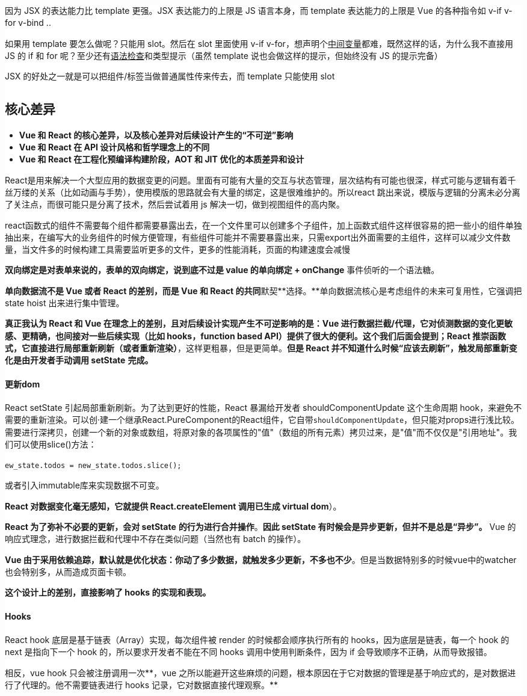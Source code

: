 因为 JSX 的表达能力比 template 更强。JSX 表达能力的上限是 JS 语言本身，而 template 表达能力的上限是 Vue 的各种指令如 v-if v-for v-bind ..

如果用 template 要怎么做呢？只能用 slot。然后在 slot 里面使用 v-if v-for，想声明个[中间变量](https://www.zhihu.com/search?q=中间变量&search_source=Entity&hybrid_search_source=Entity&hybrid_search_extra={"sourceType"%3A"answer"%2C"sourceId"%3A"1840709783"})都难，既然这样的话，为什么我不直接用 JS 的 if 和 for 呢？至少还有[语法检查](https://www.zhihu.com/search?q=语法检查&search_source=Entity&hybrid_search_source=Entity&hybrid_search_extra={"sourceType"%3A"answer"%2C"sourceId"%3A"1840709783"})和类型提示（虽然 template 说也会做这样的提示，但始终没有 JS 的提示完备） 

JSX 的好处之一就是可以把组件/标签当做普通属性传来传去，而 template 只能使用 slot  

## 核心差异

- **Vue 和 React 的核心差异，以及核心差异对后续设计产生的“不可逆”影响**
- **Vue 和 React 在 API 设计风格和哲学理念上的不同**
- **Vue 和 React 在工程化预编译构建阶段，AOT 和 JIT 优化的本质差异和设计**

React是用来解决一个大型应用的数据变更的问题。里面有可能有大量的交互与状态管理，层次结构有可能也很深，样式可能与逻辑有着千丝万缕的关系（比如动画与手势），使用模版的思路就会有大量的绑定，这是很难维护的。所以react 跳出来说，模版与逻辑的分离未必分离了关注点，而很可能只是分离了技术，然后尝试着用 js 解决一切，做到视图组件的高内聚。 

react函数式的组件不需要每个组件都需要暴露出去，在一个文件里可以创建多个子组件，加上函数式组件这样很容易的把一些小的组件单独抽出来，在编写大的业务组件的时候方便管理，有些组件可能并不需要暴露出来，只需export出外面需要的主组件，这样可以减少文件数量，当文件多的时候构建工具需要监听更多的文件，更多的性能消耗，页面的构建速度会减慢

**双向绑定是对表单来说的，表单的双向绑定，说到底不过是 value 的单向绑定 + onChange** 事件侦听的一个语法糖。

**单向数据流不是 Vue 或者 React 的差别，而是 Vue 和 React 的共同**默契**选择。**单向数据流核心是考虑组件的未来可复用性，它强调把 state hoist 出来进行集中管理。

**真正我认为 React 和 Vue 在理念上的差别，且对后续设计实现产生不可逆影响的是：**Vue 进行数据拦截/代理，它对侦测数据的变化更敏感、更精确，也间接对一些后续实现（比如 hooks，function based API）提供了很大的便利。这个我们后面会提到；React 推崇函数式，它直接进行**局部重新刷新（或者重新渲染）**，这样更粗暴，但是更简单。**但是 React 并不知道什么时候“应该去刷新”，触发局部重新变化是由开发者手动调用 setState** **完成。**

#### 更新dom

React setState 引起局部重新刷新。为了达到更好的性能，React 暴漏给开发者 shouldComponentUpdate 这个生命周期 hook，来避免不需要的重新渲染。可以创·建一个继承React.PureComponent的React组件，它自带`shouldComponentUpdate`，但只能对props进行浅比较。需要进行深拷贝，创建一个新的对象或数组，将原对象的各项属性的"值"（数组的所有元素）拷贝过来，是"值"而不仅仅是"引用地址"。我们可以使用slice()方法：

```text
ew_state.todos = new_state.todos.slice();
```

或者引入immutable库来实现数据不可变。

**React 对数据变化毫无感知，它就提供 React.createElement 调用已生成 virtual dom**）。

**React 为了弥补不必要的更新，会对 setState** **的行为进行合并操作**。**因此 setState 有时候会是异步更新，但并不是总是“异步”。** Vue 的响应式理念，进行数据拦截和代理中不存在类似问题（当然也有 batch 的操作）。

**Vue 由于采用依赖追踪，默认就是优化状态：你动了多少数据，就触发多少更新，不多也不少**。但是当数据特别多的时候vue中的watcher也会特别多，从而造成页面卡顿。

**这个设计上的差别，直接影响了 hooks 的实现和表现。**

#### Hooks

React hook 底层是基于链表（Array）实现，每次组件被 render 的时候都会顺序执行所有的 hooks，因为底层是链表，每一个 hook 的 next 是指向下一个 hook 的，所以要求开发者不能在不同 hooks 调用中使用判断条件，因为 if 会导致顺序不正确，从而导致报错。 

相反，vue hook 只会被注册调用一次**，vue 之所以能避开这些麻烦的问题，根本原因在于它对数据的管理是基于响应式的，是对数据进行了代理的。他不需要链表进行 hooks 记录，它对数据直接代理观察。**
